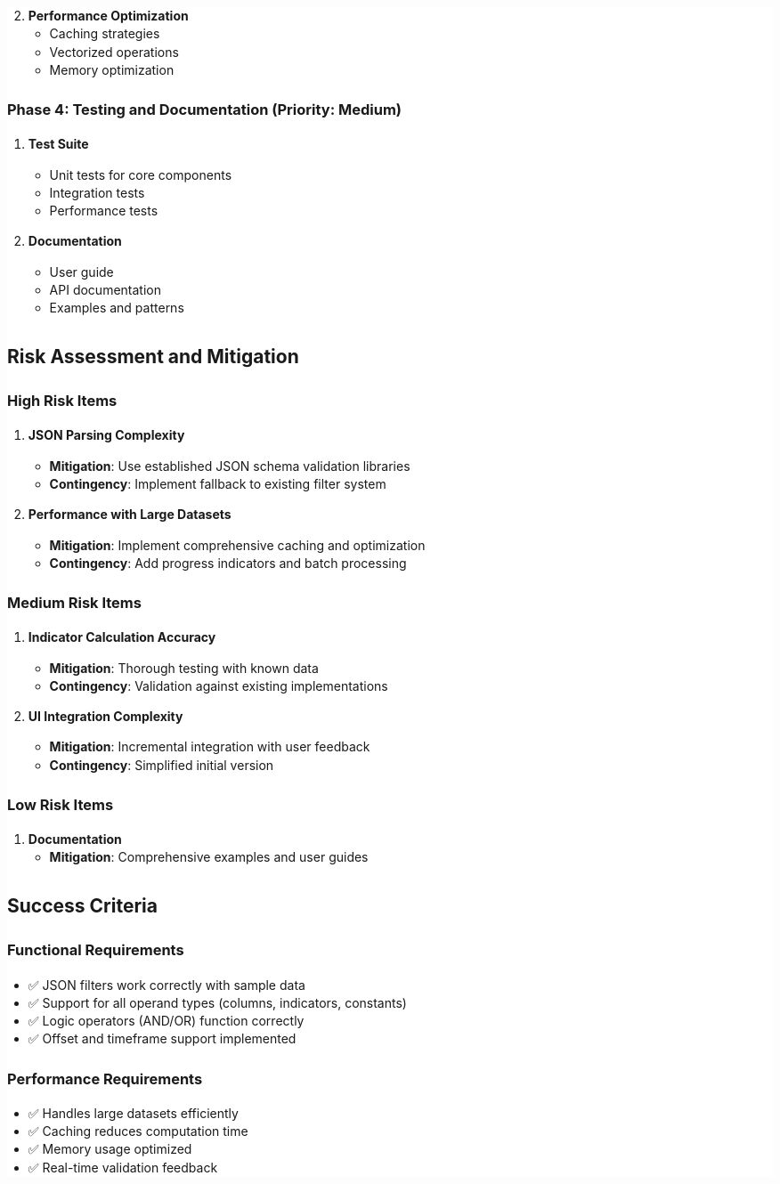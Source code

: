2. **Performance Optimization**
   - Caching strategies
   - Vectorized operations
   - Memory optimization

### Phase 4: Testing and Documentation (Priority: Medium)
1. **Test Suite**
   - Unit tests for core components
   - Integration tests
   - Performance tests

2. **Documentation**
   - User guide
   - API documentation
   - Examples and patterns

## Risk Assessment and Mitigation

### High Risk Items
1. **JSON Parsing Complexity**
   - **Mitigation**: Use established JSON schema validation libraries
   - **Contingency**: Implement fallback to existing filter system

2. **Performance with Large Datasets**
   - **Mitigation**: Implement comprehensive caching and optimization
   - **Contingency**: Add progress indicators and batch processing


### Medium Risk Items
1. **Indicator Calculation Accuracy**
   - **Mitigation**: Thorough testing with known data
   - **Contingency**: Validation against existing implementations

2. **UI Integration Complexity**
   - **Mitigation**: Incremental integration with user feedback
   - **Contingency**: Simplified initial version

### Low Risk Items
1. **Documentation**
   - **Mitigation**: Comprehensive examples and user guides


## Success Criteria

### Functional Requirements
- ✅ JSON filters work correctly with sample data
- ✅ Support for all operand types (columns, indicators, constants)
- ✅ Logic operators (AND/OR) function correctly
- ✅ Offset and timeframe support implemented

### Performance Requirements
- ✅ Handles large datasets efficiently
- ✅ Caching reduces computation time
- ✅ Memory usage optimized
- ✅ Real-time validation feedback
